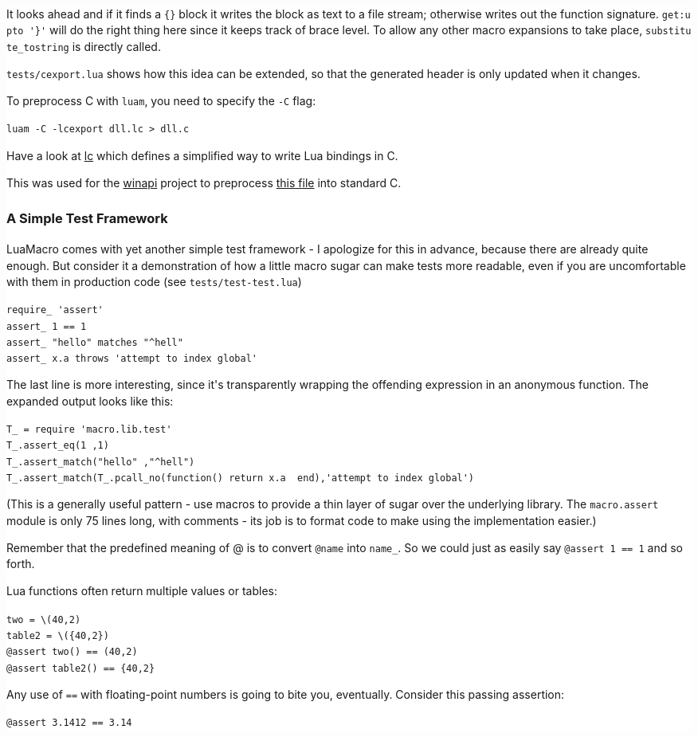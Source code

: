 It looks ahead and if it finds a `{}` block it writes the block as text to a file
stream; otherwise writes out the function signature.  `get:upto '}'` will do the
right thing here since it keeps track of brace level.  To allow any other macro
expansions to take place, `substitute_tostring` is directly called.

`tests/cexport.lua` shows how this idea can be extended, so that the generated
header is only updated when it changes.

To preprocess C with `luam`, you need to specify the `-C` flag:

    luam -C -lcexport dll.lc > dll.c

Have a look at [lc](modules/macro.lc.html) which defines a simplified way to write
Lua bindings in C.

This was used for the [winapi](https://github.com/stevedonovan/winapi) project to
preprocess [this
file](https://github.com/stevedonovan/winapi/blob/master/winapi.l.c) into standard C.

### A Simple Test Framework

LuaMacro comes with yet another simple test framework - I apologize for this in
advance, because there are already quite enough. But consider it a demonstration
of how a little macro sugar can make tests more readable, even if you are
uncomfortable with them in production code (see `tests/test-test.lua`)

    require_ 'assert'
    assert_ 1 == 1
    assert_ "hello" matches "^hell"
    assert_ x.a throws 'attempt to index global'

The last line is more interesting, since it's transparently wrapping
the offending expression in an anonymous function. The expanded output looks
like this:

    T_ = require 'macro.lib.test'
    T_.assert_eq(1 ,1)
    T_.assert_match("hello" ,"^hell")
    T_.assert_match(T_.pcall_no(function() return x.a  end),'attempt to index global')

(This is a generally useful pattern - use macros to provide a thin layer of sugar
over the underlying library. The `macro.assert` module is only 75 lines long, with
comments - its job is to format code to make using the implementation easier.)

Remember that the predefined meaning of @ is to convert `@name` into `name_`. So we
could just as easily say `@assert 1 == 1` and so forth.

Lua functions often return multiple values or tables:

    two = \(40,2)
    table2 = \({40,2})
    @assert two() == (40,2)
    @assert table2() == {40,2}

Any use of `==` with floating-point numbers is going to bite you, eventually.
Consider this passing assertion:

    @assert 3.1412 == 3.14
